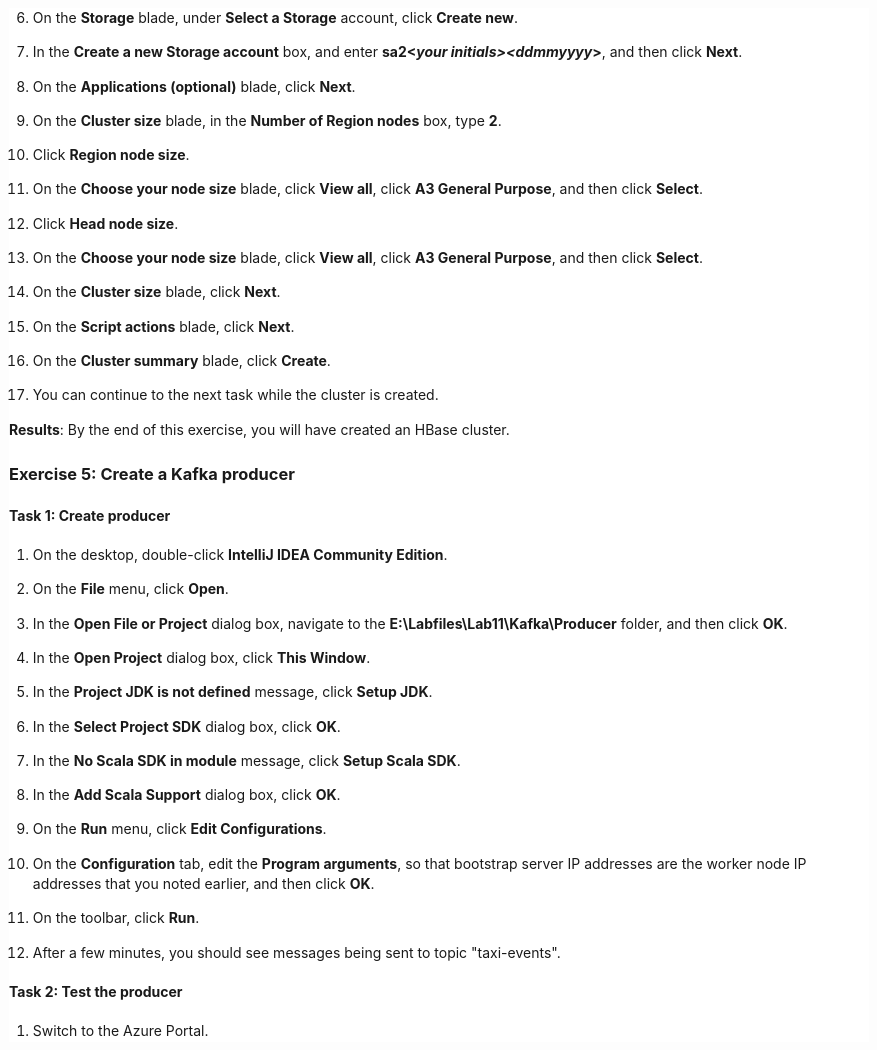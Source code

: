 6.  On the **Storage** blade, under **Select a Storage** account, click **Create new**.

7.  In the **Create a new Storage account** box, and enter **sa2\<*your initials\>\<ddmmyyyy*\>**, and then click **Next**.

8.  On the **Applications (optional)** blade, click **Next**.

9.  On the **Cluster size** blade, in the **Number of Region nodes** box, type **2**.

10. Click **Region node size**.

11. On the **Choose your node size** blade, click **View all**, click **A3 General Purpose**, and then click **Select**.

12. Click **Head node size**.

13. On the **Choose your node size** blade, click **View all**, click **A3 General Purpose**, and then click **Select**.

14. On the **Cluster size** blade, click **Next**.

15. On the **Script actions** blade, click **Next**.

16. On the **Cluster summary** blade, click **Create**.

17. You can continue to the next task while the cluster is created.

**Results**: By the end of this exercise, you will have created an HBase cluster.

### Exercise 5: Create a Kafka producer

#### Task 1: Create producer

1.  On the desktop, double-click **IntelliJ IDEA Community Edition**.

2.  On the **File** menu, click **Open**.

3.  In the **Open File or Project** dialog box, navigate to the **E:\\Labfiles\\Lab11\\Kafka\\Producer** folder, and then click **OK**.

4.  In the **Open Project** dialog box, click **This Window**.

5.  In the **Project JDK is not defined** message, click **Setup JDK**.

6.  In the **Select Project SDK** dialog box, click **OK**.

7.  In the **No Scala SDK in module** message, click **Setup Scala SDK**.

8.  In the **Add Scala Support** dialog box, click **OK**.

9.  On the **Run** menu, click **Edit Configurations**.

10. On the **Configuration** tab, edit the **Program arguments**, so that bootstrap server IP addresses are the worker node IP addresses that you noted earlier, and then click **OK**.

11. On the toolbar, click **Run**.

12. After a few minutes, you should see messages being sent to topic "taxi-events".

#### Task 2: Test the producer

1.  Switch to the Azure Portal.
